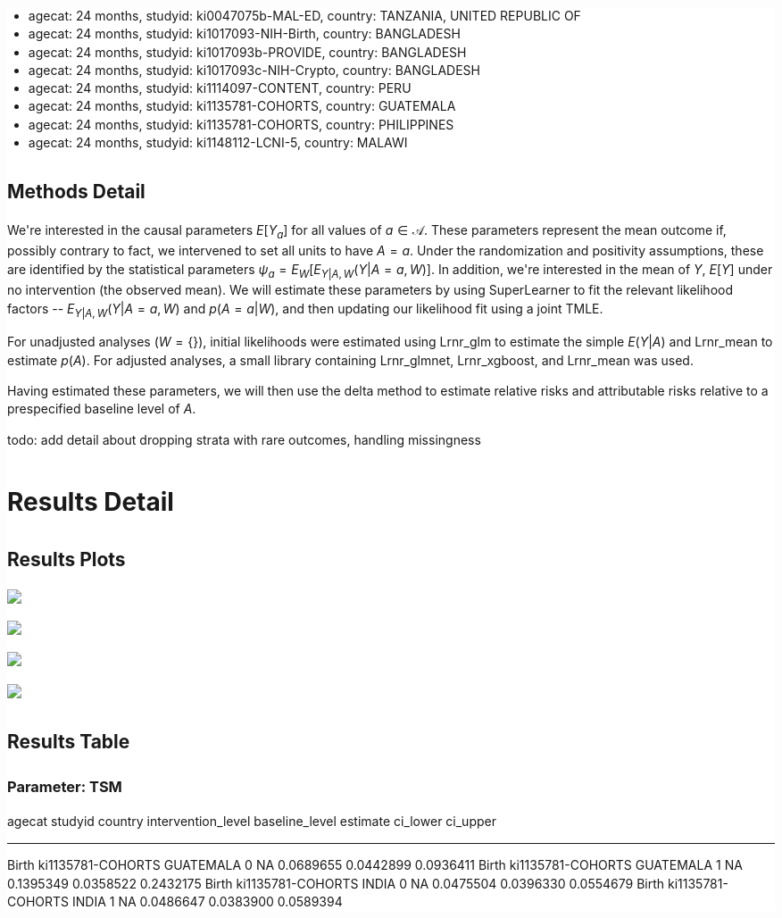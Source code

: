 * agecat: 24 months, studyid: ki0047075b-MAL-ED, country: TANZANIA, UNITED REPUBLIC OF
* agecat: 24 months, studyid: ki1017093-NIH-Birth, country: BANGLADESH
* agecat: 24 months, studyid: ki1017093b-PROVIDE, country: BANGLADESH
* agecat: 24 months, studyid: ki1017093c-NIH-Crypto, country: BANGLADESH
* agecat: 24 months, studyid: ki1114097-CONTENT, country: PERU
* agecat: 24 months, studyid: ki1135781-COHORTS, country: GUATEMALA
* agecat: 24 months, studyid: ki1135781-COHORTS, country: PHILIPPINES
* agecat: 24 months, studyid: ki1148112-LCNI-5, country: MALAWI

## Methods Detail

We're interested in the causal parameters $E[Y_a]$ for all values of $a \in \mathcal{A}$. These parameters represent the mean outcome if, possibly contrary to fact, we intervened to set all units to have $A=a$. Under the randomization and positivity assumptions, these are identified by the statistical parameters $\psi_a=E_W[E_{Y|A,W}(Y|A=a,W)]$.  In addition, we're interested in the mean of $Y$, $E[Y]$ under no intervention (the observed mean). We will estimate these parameters by using SuperLearner to fit the relevant likelihood factors -- $E_{Y|A,W}(Y|A=a,W)$ and $p(A=a|W)$, and then updating our likelihood fit using a joint TMLE.

For unadjusted analyses ($W=\{\}$), initial likelihoods were estimated using Lrnr_glm to estimate the simple $E(Y|A)$ and Lrnr_mean to estimate $p(A)$. For adjusted analyses, a small library containing Lrnr_glmnet, Lrnr_xgboost, and Lrnr_mean was used.

Having estimated these parameters, we will then use the delta method to estimate relative risks and attributable risks relative to a prespecified baseline level of $A$.

todo: add detail about dropping strata with rare outcomes, handling missingness







# Results Detail

## Results Plots
![](/tmp/d74f3dd7-ac73-472f-a09a-1c4f29122c82/REPORT_files/figure-html/plot_tsm-1.png)

![](/tmp/d74f3dd7-ac73-472f-a09a-1c4f29122c82/REPORT_files/figure-html/plot_rr-1.png)



![](/tmp/d74f3dd7-ac73-472f-a09a-1c4f29122c82/REPORT_files/figure-html/plot_paf-1.png)

![](/tmp/d74f3dd7-ac73-472f-a09a-1c4f29122c82/REPORT_files/figure-html/plot_par-1.png)

## Results Table

### Parameter: TSM


agecat      studyid             country       intervention_level   baseline_level     estimate    ci_lower    ci_upper
----------  ------------------  ------------  -------------------  ---------------  ----------  ----------  ----------
Birth       ki1135781-COHORTS   GUATEMALA     0                    NA                0.0689655   0.0442899   0.0936411
Birth       ki1135781-COHORTS   GUATEMALA     1                    NA                0.1395349   0.0358522   0.2432175
Birth       ki1135781-COHORTS   INDIA         0                    NA                0.0475504   0.0396330   0.0554679
Birth       ki1135781-COHORTS   INDIA         1                    NA                0.0486647   0.0383900   0.0589394